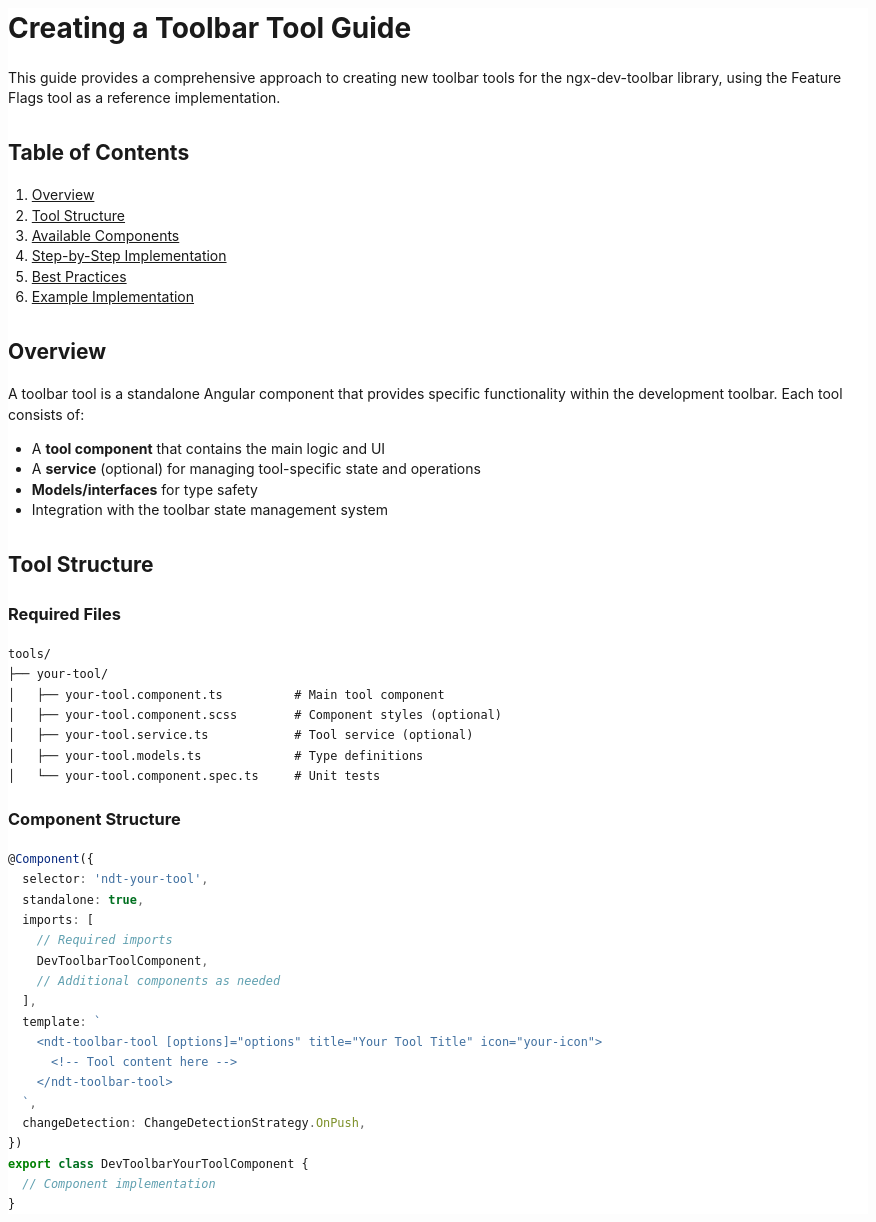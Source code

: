 # Creating a Toolbar Tool Guide

This guide provides a comprehensive approach to creating new toolbar tools for the ngx-dev-toolbar library, using the Feature Flags tool as a reference implementation.

## Table of Contents

1. [Overview](#overview)
2. [Tool Structure](#tool-structure)
3. [Available Components](#available-components)
4. [Step-by-Step Implementation](#step-by-step-implementation)
5. [Best Practices](#best-practices)
6. [Example Implementation](#example-implementation)

## Overview

A toolbar tool is a standalone Angular component that provides specific functionality within the development toolbar. Each tool consists of:

- A **tool component** that contains the main logic and UI
- A **service** (optional) for managing tool-specific state and operations
- **Models/interfaces** for type safety
- Integration with the toolbar state management system

## Tool Structure

### Required Files

```
tools/
├── your-tool/
│   ├── your-tool.component.ts          # Main tool component
│   ├── your-tool.component.scss        # Component styles (optional)
│   ├── your-tool.service.ts            # Tool service (optional)
│   ├── your-tool.models.ts             # Type definitions
│   └── your-tool.component.spec.ts     # Unit tests
```

### Component Structure

```typescript
@Component({
  selector: 'ndt-your-tool',
  standalone: true,
  imports: [
    // Required imports
    DevToolbarToolComponent,
    // Additional components as needed
  ],
  template: `
    <ndt-toolbar-tool [options]="options" title="Your Tool Title" icon="your-icon">
      <!-- Tool content here -->
    </ndt-toolbar-tool>
  `,
  changeDetection: ChangeDetectionStrategy.OnPush,
})
export class DevToolbarYourToolComponent {
  // Component implementation
}
```

